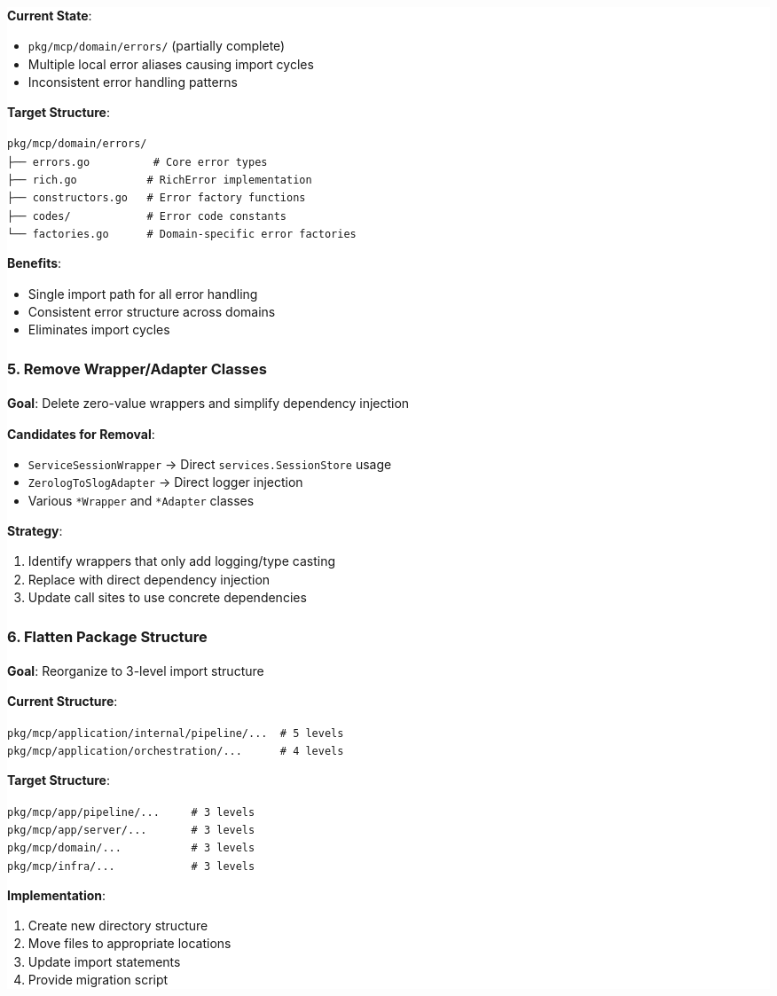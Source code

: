 **Current State**:
- `pkg/mcp/domain/errors/` (partially complete)
- Multiple local error aliases causing import cycles
- Inconsistent error handling patterns

**Target Structure**:
```
pkg/mcp/domain/errors/
├── errors.go          # Core error types
├── rich.go           # RichError implementation
├── constructors.go   # Error factory functions
├── codes/            # Error code constants
└── factories.go      # Domain-specific error factories
```

**Benefits**:
- Single import path for all error handling
- Consistent error structure across domains
- Eliminates import cycles

### 5. Remove Wrapper/Adapter Classes
**Goal**: Delete zero-value wrappers and simplify dependency injection

**Candidates for Removal**:
- `ServiceSessionWrapper` → Direct `services.SessionStore` usage
- `ZerologToSlogAdapter` → Direct logger injection
- Various `*Wrapper` and `*Adapter` classes

**Strategy**:
1. Identify wrappers that only add logging/type casting
2. Replace with direct dependency injection
3. Update call sites to use concrete dependencies

### 6. Flatten Package Structure
**Goal**: Reorganize to 3-level import structure

**Current Structure**:
```
pkg/mcp/application/internal/pipeline/...  # 5 levels
pkg/mcp/application/orchestration/...      # 4 levels
```

**Target Structure**:
```
pkg/mcp/app/pipeline/...     # 3 levels
pkg/mcp/app/server/...       # 3 levels
pkg/mcp/domain/...           # 3 levels
pkg/mcp/infra/...            # 3 levels
```

**Implementation**:
1. Create new directory structure
2. Move files to appropriate locations
3. Update import statements
4. Provide migration script
